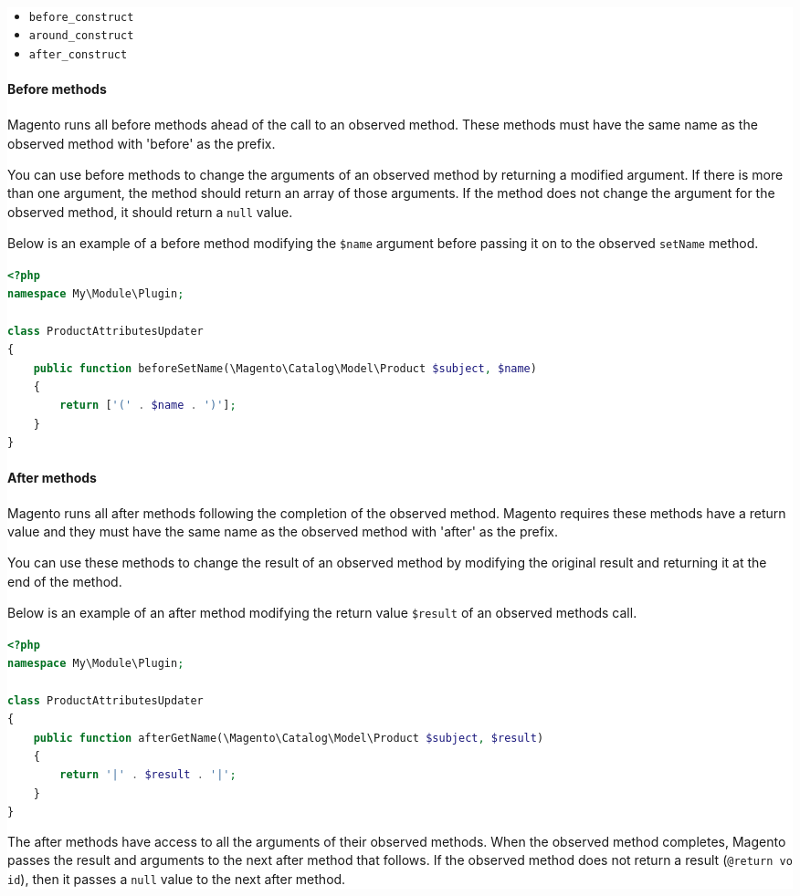 *  `before_construct`
*  `around_construct`
*  `after_construct`

#### Before methods

Magento runs all before methods ahead of the call to an observed method. These methods must have the same name as the observed method with 'before' as the prefix.

You can use before methods to change the arguments of an observed method by returning a modified argument. If there is more than one argument, the method should return an array of those arguments. If the method does not change the argument for the observed method, it should return a `null` value.

Below is an example of a before method modifying the `$name` argument before passing it on to the observed `setName` method.

```php
<?php
namespace My\Module\Plugin;

class ProductAttributesUpdater
{
    public function beforeSetName(\Magento\Catalog\Model\Product $subject, $name)
    {
        return ['(' . $name . ')'];
    }
}
```

#### After methods

Magento runs all after methods following the completion of the observed method. Magento requires these methods have a return value and they must have the same name as the observed method with 'after' as the prefix.

You can use these methods to change the result of an observed method by modifying the original result and returning it at the end of the method.

Below is an example of an after method modifying the return value `$result` of an observed methods call.

```php
<?php
namespace My\Module\Plugin;

class ProductAttributesUpdater
{
    public function afterGetName(\Magento\Catalog\Model\Product $subject, $result)
    {
        return '|' . $result . '|';
    }
}
```

The after methods have access to all the arguments of their observed methods. When the observed method completes, Magento passes the result and arguments to the next after method that follows. If the observed method does not return a result (`@return void`), then it passes a `null` value to the next after method.
